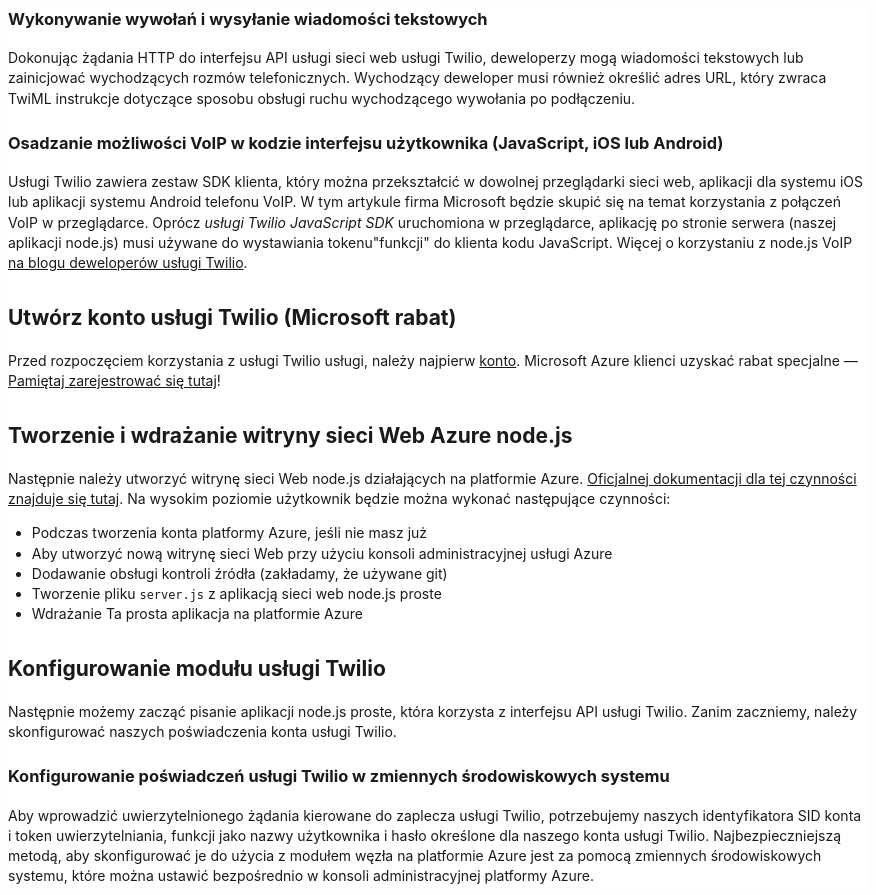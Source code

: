 ### <a name="making-calls-and-sending-text-messages"></a>Wykonywanie wywołań i wysyłanie wiadomości tekstowych
Dokonując żądania HTTP do interfejsu API usługi sieci web usługi Twilio, deweloperzy mogą wiadomości tekstowych lub zainicjować wychodzących rozmów telefonicznych. Wychodzący deweloper musi również określić adres URL, który zwraca TwiML instrukcje dotyczące sposobu obsługi ruchu wychodzącego wywołania po podłączeniu.

### <a name="embedding-voip-capabilities-in-ui-code-javascript-ios-or-android"></a>Osadzanie możliwości VoIP w kodzie interfejsu użytkownika (JavaScript, iOS lub Android)
Usługi Twilio zawiera zestaw SDK klienta, który można przekształcić w dowolnej przeglądarki sieci web, aplikacji dla systemu iOS lub aplikacji systemu Android telefonu VoIP. W tym artykule firma Microsoft będzie skupić się na temat korzystania z połączeń VoIP w przeglądarce. Oprócz *usługi Twilio JavaScript SDK* uruchomiona w przeglądarce, aplikację po stronie serwera (naszej aplikacji node.js) musi używane do wystawiania tokenu"funkcji" do klienta kodu JavaScript. Więcej o korzystaniu z node.js VoIP [na blogu deweloperów usługi Twilio][voipnode].

<a id="signup"/>

## <a name="sign-up-for-twilio-microsoft-discount"></a>Utwórz konto usługi Twilio (Microsoft rabat)
Przed rozpoczęciem korzystania z usługi Twilio usługi, należy najpierw [konto][signup]. Microsoft Azure klienci uzyskać rabat specjalne — [Pamiętaj zarejestrować się tutaj][signup]!

<a id="azuresite"/>

## <a name="create-and-deploy-a-nodejs-azure-website"></a>Tworzenie i wdrażanie witryny sieci Web Azure node.js
Następnie należy utworzyć witrynę sieci Web node.js działających na platformie Azure. [Oficjalnej dokumentacji dla tej czynności znajduje się tutaj][azure_new_site]. Na wysokim poziomie użytkownik będzie można wykonać następujące czynności:

* Podczas tworzenia konta platformy Azure, jeśli nie masz już
* Aby utworzyć nową witrynę sieci Web przy użyciu konsoli administracyjnej usługi Azure
* Dodawanie obsługi kontroli źródła (zakładamy, że używane git)
* Tworzenie pliku `server.js` z aplikacją sieci web node.js proste
* Wdrażanie Ta prosta aplikacja na platformie Azure

<a id="twiliomodule"/>

## <a name="configure-the-twilio-module"></a>Konfigurowanie modułu usługi Twilio
Następnie możemy zacząć pisanie aplikacji node.js proste, która korzysta z interfejsu API usługi Twilio. Zanim zaczniemy, należy skonfigurować naszych poświadczenia konta usługi Twilio.

### <a name="configuring-twilio-credentials-in-system-environment-variables"></a>Konfigurowanie poświadczeń usługi Twilio w zmiennych środowiskowych systemu
Aby wprowadzić uwierzytelnionego żądania kierowane do zaplecza usługi Twilio, potrzebujemy naszych identyfikatora SID konta i token uwierzytelniania, funkcji jako nazwy użytkownika i hasło określone dla naszego konta usługi Twilio. Najbezpieczniejszą metodą, aby skonfigurować je do użycia z modułem węzła na platformie Azure jest za pomocą zmiennych środowiskowych systemu, które można ustawić bezpośrednio w konsoli administracyjnej platformy Azure.


[purchase_phone]: https://www.twilio.com/console/phone-numbers/search
[twiml]: https://www.twilio.com/docs/api/twiml
[signup]: http://ahoy.twilio.com/azure
[azure_new_site]: app-service-web/app-service-web-get-started-nodejs.md
[twilio_console]: https://www.twilio.com/console
[npm]: http://npmjs.org
[express]: http://expressjs.com
[voipnode]: http://www.twilio.com/blog/2013/04/introduction-to-twilio-client-with-node-js.html
[docs]: http://twilio.github.io/twilio-node/
[votr]: http://www.twilio.com/blog/2012/09/building-a-real-time-sms-voting-app-part-1-node-js-couchdb.html
[pair]: http://www.twilio.com/blog/2013/06/pair-programming-in-the-browser-with-twilio.html
[azure-admin-console]: ./media/partner-twilio-nodejs-how-to-use-voice-sms/twilio_1.png